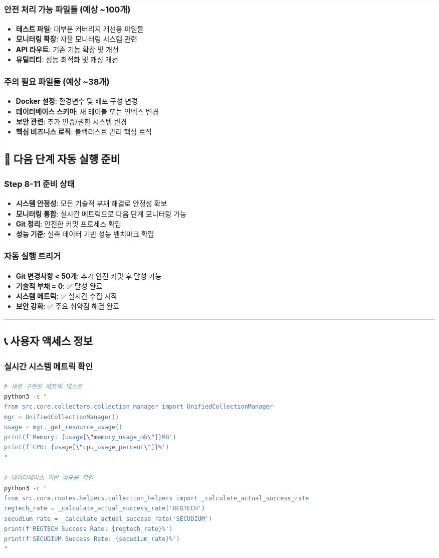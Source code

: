 ### 안전 처리 가능 파일들 (예상 ~100개)
- **테스트 파일**: 대부분 커버리지 개선용 파일들
- **모니터링 확장**: 자율 모니터링 시스템 관련
- **API 라우트**: 기존 기능 확장 및 개선
- **유틸리티**: 성능 최적화 및 캐싱 개선

### 주의 필요 파일들 (예상 ~38개)
- **Docker 설정**: 환경변수 및 배포 구성 변경
- **데이터베이스 스키마**: 새 테이블 또는 인덱스 변경
- **보안 관련**: 추가 인증/권한 시스템 변경
- **핵심 비즈니스 로직**: 블랙리스트 관리 핵심 로직

## 🔮 다음 단계 자동 실행 준비

### Step 8-11 준비 상태
- **시스템 안정성**: 모든 기술적 부채 해결로 안정성 확보
- **모니터링 통합**: 실시간 메트릭으로 다음 단계 모니터링 가능  
- **Git 정리**: 안전한 커밋 프로세스 확립
- **성능 기준**: 실측 데이터 기반 성능 벤치마크 확립

### 자동 실행 트리거
- **Git 변경사항 < 50개**: 추가 안전 커밋 후 달성 가능
- **기술적 부채 = 0**: ✅ 달성 완료
- **시스템 메트릭**: ✅ 실시간 수집 시작
- **보안 강화**: ✅ 주요 취약점 해결 완료

---

## 📞 사용자 액세스 정보

### 실시간 시스템 메트릭 확인
```bash
# 새로 구현된 메트릭 테스트
python3 -c "
from src.core.collectors.collection_manager import UnifiedCollectionManager
mgr = UnifiedCollectionManager()
usage = mgr._get_resource_usage()
print(f'Memory: {usage[\"memory_usage_mb\"]}MB')
print(f'CPU: {usage[\"cpu_usage_percent\"]}%')
"

# 데이터베이스 기반 성공률 확인
python3 -c "
from src.core.routes.helpers.collection_helpers import _calculate_actual_success_rate
regtech_rate = _calculate_actual_success_rate('REGTECH')
secudium_rate = _calculate_actual_success_rate('SECUDIUM')
print(f'REGTECH Success Rate: {regtech_rate}%')
print(f'SECUDIUM Success Rate: {secudium_rate}%')
"
```
